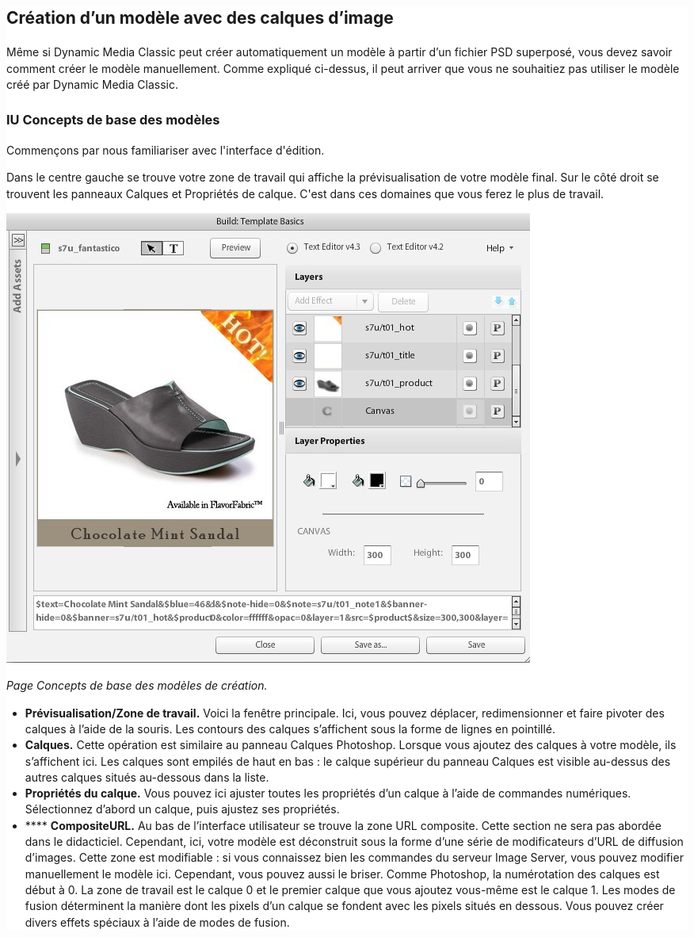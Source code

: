 ## Création d’un modèle avec des calques d’image

Même si Dynamic Media Classic peut créer automatiquement un modèle à partir d’un fichier PSD superposé, vous devez savoir comment créer le modèle manuellement. Comme expliqué ci-dessus, il peut arriver que vous ne souhaitiez pas utiliser le modèle créé par Dynamic Media Classic.

### IU Concepts de base des modèles

Commençons par nous familiariser avec l&#39;interface d&#39;édition.

Dans le centre gauche se trouve votre zone de travail qui affiche la prévisualisation de votre modèle final. Sur le côté droit se trouvent les panneaux Calques et Propriétés de calque. C&#39;est dans ces domaines que vous ferez le plus de travail.

![image](assets/basic-templates/basic-templates-5.jpg)

_Page Concepts de base des modèles de création._

- **Prévisualisation/Zone de travail.** Voici la fenêtre principale. Ici, vous pouvez déplacer, redimensionner et faire pivoter des calques à l’aide de la souris. Les contours des calques s’affichent sous la forme de lignes en pointillé.
- **Calques.** Cette opération est similaire au panneau Calques Photoshop. Lorsque vous ajoutez des calques à votre modèle, ils s’affichent ici. Les calques sont empilés de haut en bas : le calque supérieur du panneau Calques est visible au-dessus des autres calques situés au-dessous dans la liste.
- **Propriétés du calque.** Vous pouvez ici ajuster toutes les propriétés d’un calque à l’aide de commandes numériques. Sélectionnez d’abord un calque, puis ajustez ses propriétés.
- **** **CompositeURL.** Au bas de l’interface utilisateur se trouve la zone URL composite. Cette section ne sera pas abordée dans le didacticiel. Cependant, ici, votre modèle est déconstruit sous la forme d’une série de modificateurs d’URL de diffusion d’images. Cette zone est modifiable : si vous connaissez bien les commandes du serveur Image Server, vous pouvez modifier manuellement le modèle ici. Cependant, vous pouvez aussi le briser. Comme Photoshop, la numérotation des calques est début à 0. La zone de travail est le calque 0 et le premier calque que vous ajoutez vous-même est le calque 1. Les modes de fusion déterminent la manière dont les pixels d’un calque se fondent avec les pixels situés en dessous. Vous pouvez créer divers effets spéciaux à l’aide de modes de fusion.
